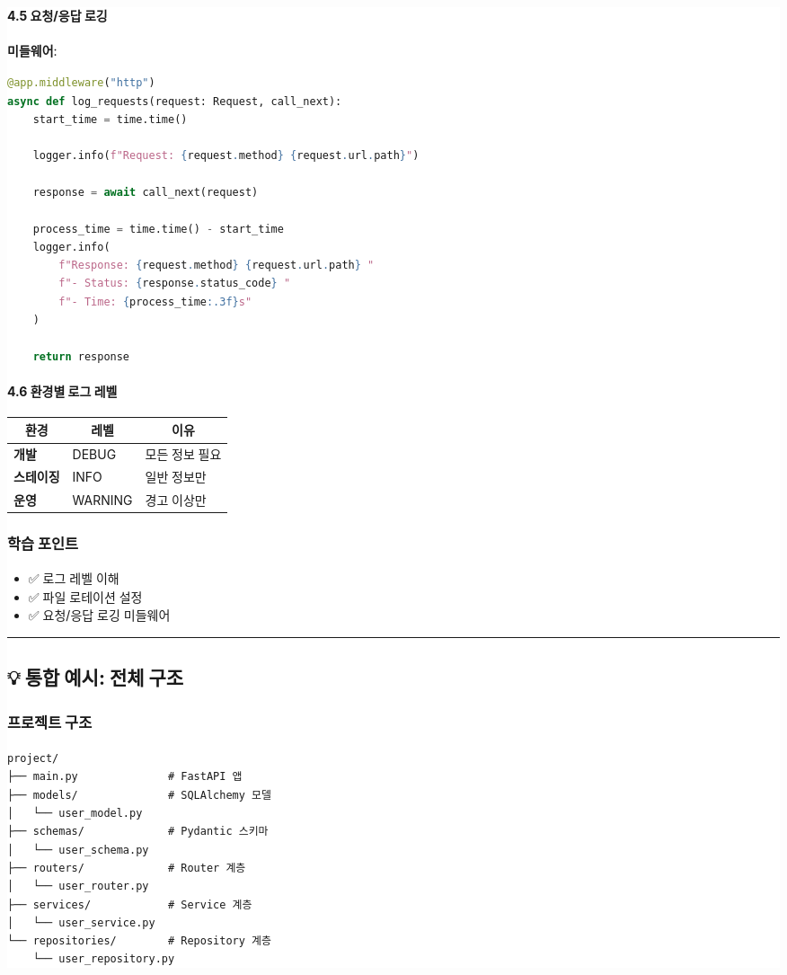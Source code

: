 #### 4.5 요청/응답 로깅

**미들웨어**:
```python
@app.middleware("http")
async def log_requests(request: Request, call_next):
    start_time = time.time()

    logger.info(f"Request: {request.method} {request.url.path}")

    response = await call_next(request)

    process_time = time.time() - start_time
    logger.info(
        f"Response: {request.method} {request.url.path} "
        f"- Status: {response.status_code} "
        f"- Time: {process_time:.3f}s"
    )

    return response
```

#### 4.6 환경별 로그 레벨

| 환경 | 레벨 | 이유 |
|-----|------|------|
| **개발** | DEBUG | 모든 정보 필요 |
| **스테이징** | INFO | 일반 정보만 |
| **운영** | WARNING | 경고 이상만 |

### 학습 포인트
- ✅ 로그 레벨 이해
- ✅ 파일 로테이션 설정
- ✅ 요청/응답 로깅 미들웨어

---

## 💡 통합 예시: 전체 구조

### 프로젝트 구조
```
project/
├── main.py              # FastAPI 앱
├── models/              # SQLAlchemy 모델
│   └── user_model.py
├── schemas/             # Pydantic 스키마
│   └── user_schema.py
├── routers/             # Router 계층
│   └── user_router.py
├── services/            # Service 계층
│   └── user_service.py
└── repositories/        # Repository 계층
    └── user_repository.py
```

